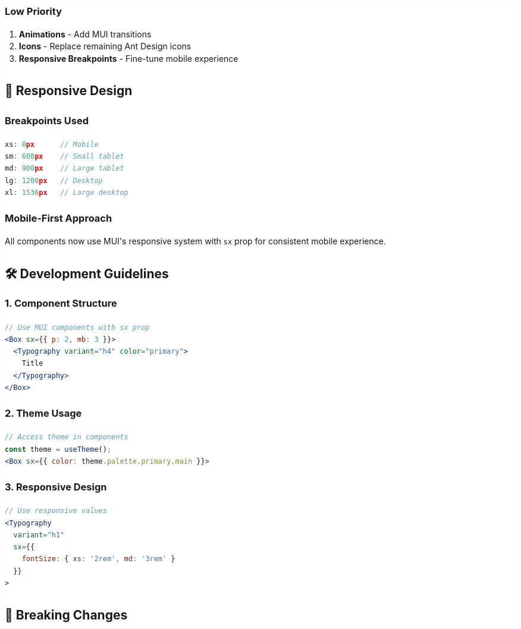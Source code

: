 ### Low Priority
1. **Animations** - Add MUI transitions
2. **Icons** - Replace remaining Ant Design icons
3. **Responsive Breakpoints** - Fine-tune mobile experience

## 📱 Responsive Design

### Breakpoints Used
```javascript
xs: 0px      // Mobile
sm: 600px    // Small tablet
md: 900px    // Large tablet
lg: 1200px   // Desktop
xl: 1536px   // Large desktop
```

### Mobile-First Approach
All components now use MUI's responsive system with `sx` prop for consistent mobile experience.

## 🛠️ Development Guidelines

### 1. Component Structure
```jsx
// Use MUI components with sx prop
<Box sx={{ p: 2, mb: 3 }}>
  <Typography variant="h4" color="primary">
    Title
  </Typography>
</Box>
```

### 2. Theme Usage
```jsx
// Access theme in components
const theme = useTheme();
<Box sx={{ color: theme.palette.primary.main }}>
```

### 3. Responsive Design
```jsx
// Use responsive values
<Typography 
  variant="h1" 
  sx={{ 
    fontSize: { xs: '2rem', md: '3rem' } 
  }}
>
```

## 🚨 Breaking Changes
